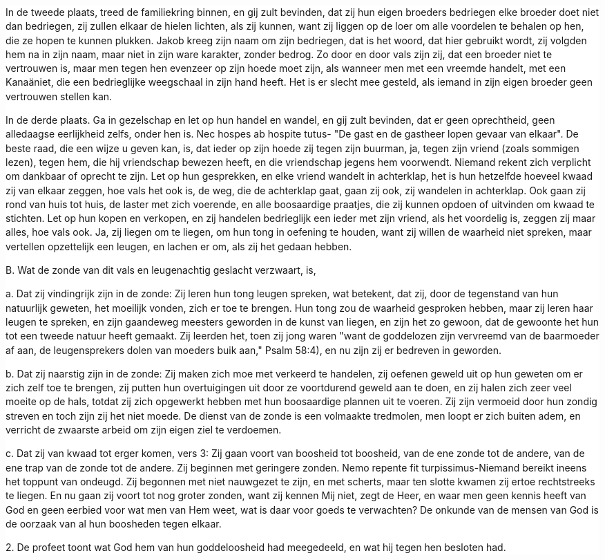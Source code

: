 In de tweede plaats, treed de familiekring binnen, en gij zult bevinden, dat zij hun eigen broeders bedriegen elke broeder doet niet dan bedriegen, zij zullen elkaar de hielen lichten, als zij kunnen, want zij liggen op de loer om alle voordelen te behalen op hen, die ze hopen te kunnen plukken. Jakob kreeg zijn naam om zijn bedriegen, dat is het woord, dat hier gebruikt wordt, zij volgden hem na in zijn naam, maar niet in zijn ware karakter, zonder bedrog. Zo door en door vals zijn zij, dat een broeder niet te vertrouwen is, maar men tegen hen evenzeer op zijn hoede moet zijn, als wanneer men met een vreemde handelt, met een Kanaäniet, die een bedrieglijke weegschaal in zijn hand heeft. Het is er slecht mee gesteld, als iemand in zijn eigen broeder geen vertrouwen stellen kan. 

In de derde plaats. Ga in gezelschap en let op hun handel en wandel, en gij zult bevinden, dat er geen oprechtheid, geen alledaagse eerlijkheid zelfs, onder hen is. Nec hospes ab hospite tutus- "De gast en de gastheer lopen gevaar van elkaar". 
De beste raad, die een wijze u geven kan, is, dat ieder op zijn hoede zij tegen zijn buurman, ja, tegen zijn vriend (zoals sommigen lezen), tegen hem, die hij vriendschap bewezen heeft, en die vriendschap jegens hem voorwendt. Niemand rekent zich verplicht om dankbaar of oprecht te zijn. Let op hun gesprekken, en elke vriend wandelt in achterklap, het is hun hetzelfde hoeveel kwaad zij van elkaar zeggen, hoe vals het ook is, de weg, die de achterklap gaat, gaan zij ook, zij wandelen in achterklap. Ook gaan zij rond van huis tot huis, de laster met zich voerende, en alle boosaardige praatjes, die zij kunnen opdoen of uitvinden om kwaad te stichten. Let op hun kopen en verkopen, en zij handelen bedrieglijk een ieder met zijn vriend, als het voordelig is, zeggen zij maar alles, hoe vals ook. Ja, zij liegen om te liegen, om hun tong in oefening te houden, want zij willen de waarheid niet spreken, maar vertellen opzettelijk een leugen, en lachen er om, als zij het gedaan hebben.

B. Wat de zonde van dit vals en leugenachtig geslacht verzwaart, is, 

a. Dat zij vindingrijk zijn in de zonde: Zij leren hun tong leugen spreken, wat betekent, dat zij, door de tegenstand van hun natuurlijk geweten, het moeilijk vonden, zich er toe te brengen. Hun tong zou de waarheid gesproken hebben, maar zij leren haar leugen te spreken, en zijn gaandeweg meesters geworden in de kunst van liegen, en zijn het zo gewoon, dat de gewoonte het hun tot een tweede natuur heeft gemaakt. Zij leerden het, toen zij jong waren "want de goddelozen zijn vervreemd van de baarmoeder af aan, de leugensprekers dolen van moeders buik aan," Psalm 58:4), en nu zijn zij er bedreven in geworden.

b. Dat zij naarstig zijn in de zonde: Zij maken zich moe met verkeerd te handelen, zij oefenen geweld uit op hun geweten om er zich zelf toe te brengen, zij putten hun overtuigingen uit door ze voortdurend geweld aan te doen, en zij halen zich zeer veel moeite op de hals, totdat zij zich opgewerkt hebben met hun boosaardige plannen uit te voeren. Zij zijn vermoeid door hun zondig streven en toch zijn zij het niet moede. De dienst van de zonde is een volmaakte tredmolen, men loopt er zich buiten adem, en verricht de zwaarste arbeid om zijn eigen ziel te verdoemen.

c. Dat zij van kwaad tot erger komen, vers 3: Zij gaan voort van boosheid tot boosheid, van de ene zonde tot de andere, van de ene trap van de zonde tot de andere. Zij beginnen met geringere zonden. Nemo repente fit turpissimus-Niemand bereikt ineens het toppunt van ondeugd. Zij begonnen met niet nauwgezet te zijn, en met scherts, maar ten slotte kwamen zij ertoe rechtstreeks te liegen. En nu gaan zij voort tot nog groter zonden, want zij kennen Mij niet, zegt de Heer, en waar men geen kennis heeft van God en geen eerbied voor wat men van Hem weet, wat is daar voor goeds te verwachten? De onkunde van de mensen van God is de oorzaak van al hun boosheden tegen elkaar.

2\. De profeet toont wat God hem van hun goddeloosheid had meegedeeld, en wat hij tegen hen besloten had. 
